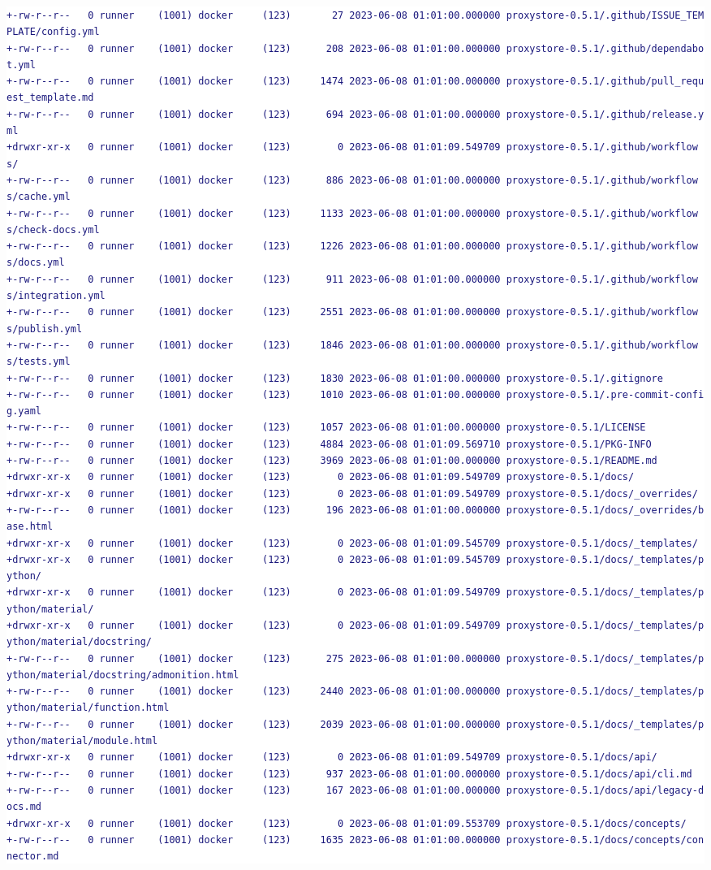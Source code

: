 ```diff
+-rw-r--r--   0 runner    (1001) docker     (123)       27 2023-06-08 01:01:00.000000 proxystore-0.5.1/.github/ISSUE_TEMPLATE/config.yml
+-rw-r--r--   0 runner    (1001) docker     (123)      208 2023-06-08 01:01:00.000000 proxystore-0.5.1/.github/dependabot.yml
+-rw-r--r--   0 runner    (1001) docker     (123)     1474 2023-06-08 01:01:00.000000 proxystore-0.5.1/.github/pull_request_template.md
+-rw-r--r--   0 runner    (1001) docker     (123)      694 2023-06-08 01:01:00.000000 proxystore-0.5.1/.github/release.yml
+drwxr-xr-x   0 runner    (1001) docker     (123)        0 2023-06-08 01:01:09.549709 proxystore-0.5.1/.github/workflows/
+-rw-r--r--   0 runner    (1001) docker     (123)      886 2023-06-08 01:01:00.000000 proxystore-0.5.1/.github/workflows/cache.yml
+-rw-r--r--   0 runner    (1001) docker     (123)     1133 2023-06-08 01:01:00.000000 proxystore-0.5.1/.github/workflows/check-docs.yml
+-rw-r--r--   0 runner    (1001) docker     (123)     1226 2023-06-08 01:01:00.000000 proxystore-0.5.1/.github/workflows/docs.yml
+-rw-r--r--   0 runner    (1001) docker     (123)      911 2023-06-08 01:01:00.000000 proxystore-0.5.1/.github/workflows/integration.yml
+-rw-r--r--   0 runner    (1001) docker     (123)     2551 2023-06-08 01:01:00.000000 proxystore-0.5.1/.github/workflows/publish.yml
+-rw-r--r--   0 runner    (1001) docker     (123)     1846 2023-06-08 01:01:00.000000 proxystore-0.5.1/.github/workflows/tests.yml
+-rw-r--r--   0 runner    (1001) docker     (123)     1830 2023-06-08 01:01:00.000000 proxystore-0.5.1/.gitignore
+-rw-r--r--   0 runner    (1001) docker     (123)     1010 2023-06-08 01:01:00.000000 proxystore-0.5.1/.pre-commit-config.yaml
+-rw-r--r--   0 runner    (1001) docker     (123)     1057 2023-06-08 01:01:00.000000 proxystore-0.5.1/LICENSE
+-rw-r--r--   0 runner    (1001) docker     (123)     4884 2023-06-08 01:01:09.569710 proxystore-0.5.1/PKG-INFO
+-rw-r--r--   0 runner    (1001) docker     (123)     3969 2023-06-08 01:01:00.000000 proxystore-0.5.1/README.md
+drwxr-xr-x   0 runner    (1001) docker     (123)        0 2023-06-08 01:01:09.549709 proxystore-0.5.1/docs/
+drwxr-xr-x   0 runner    (1001) docker     (123)        0 2023-06-08 01:01:09.549709 proxystore-0.5.1/docs/_overrides/
+-rw-r--r--   0 runner    (1001) docker     (123)      196 2023-06-08 01:01:00.000000 proxystore-0.5.1/docs/_overrides/base.html
+drwxr-xr-x   0 runner    (1001) docker     (123)        0 2023-06-08 01:01:09.545709 proxystore-0.5.1/docs/_templates/
+drwxr-xr-x   0 runner    (1001) docker     (123)        0 2023-06-08 01:01:09.545709 proxystore-0.5.1/docs/_templates/python/
+drwxr-xr-x   0 runner    (1001) docker     (123)        0 2023-06-08 01:01:09.549709 proxystore-0.5.1/docs/_templates/python/material/
+drwxr-xr-x   0 runner    (1001) docker     (123)        0 2023-06-08 01:01:09.549709 proxystore-0.5.1/docs/_templates/python/material/docstring/
+-rw-r--r--   0 runner    (1001) docker     (123)      275 2023-06-08 01:01:00.000000 proxystore-0.5.1/docs/_templates/python/material/docstring/admonition.html
+-rw-r--r--   0 runner    (1001) docker     (123)     2440 2023-06-08 01:01:00.000000 proxystore-0.5.1/docs/_templates/python/material/function.html
+-rw-r--r--   0 runner    (1001) docker     (123)     2039 2023-06-08 01:01:00.000000 proxystore-0.5.1/docs/_templates/python/material/module.html
+drwxr-xr-x   0 runner    (1001) docker     (123)        0 2023-06-08 01:01:09.549709 proxystore-0.5.1/docs/api/
+-rw-r--r--   0 runner    (1001) docker     (123)      937 2023-06-08 01:01:00.000000 proxystore-0.5.1/docs/api/cli.md
+-rw-r--r--   0 runner    (1001) docker     (123)      167 2023-06-08 01:01:00.000000 proxystore-0.5.1/docs/api/legacy-docs.md
+drwxr-xr-x   0 runner    (1001) docker     (123)        0 2023-06-08 01:01:09.553709 proxystore-0.5.1/docs/concepts/
+-rw-r--r--   0 runner    (1001) docker     (123)     1635 2023-06-08 01:01:00.000000 proxystore-0.5.1/docs/concepts/connector.md
```